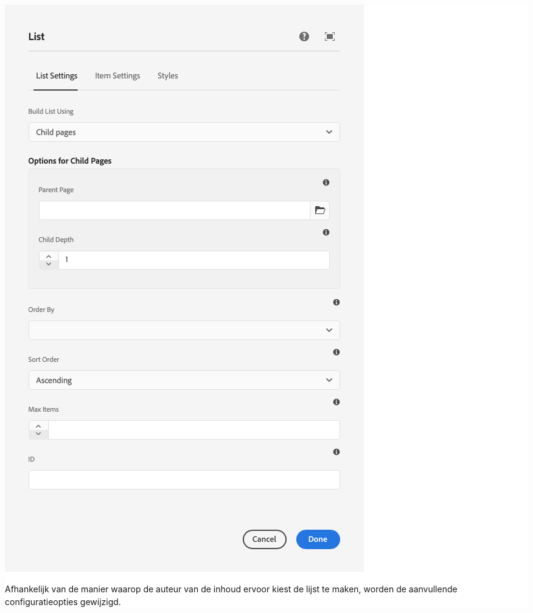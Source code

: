 ![&#x200B; de Edit dialoog van de Component van de Lijst &#x200B;](/help/assets/v3/list-edit.png)

Afhankelijk van de manier waarop de auteur van de inhoud ervoor kiest de lijst te maken, worden de aanvullende configuratieopties gewijzigd.
